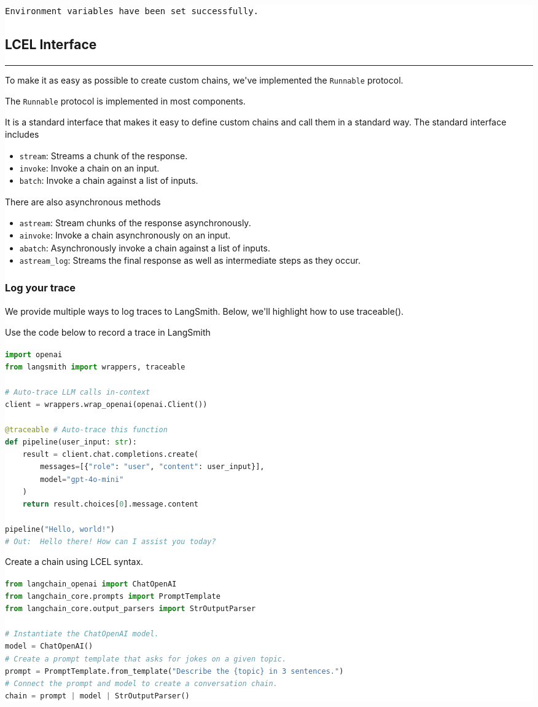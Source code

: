 <pre class="custom">Environment variables have been set successfully.
</pre>

## LCEL Interface

---

To make it as easy as possible to create custom chains, we've implemented the `Runnable` protocol.

The `Runnable` protocol is implemented in most components.

It is a standard interface that makes it easy to define custom chains and call them in a standard way. The standard interface includes

- `stream`: Streams a chunk of the response.
- `invoke`: Invoke a chain on an input.
- `batch`: Invoke a chain against a list of inputs.

There are also asynchronous methods

- `astream`: Stream chunks of the response asynchronously.
- `ainvoke`: Invoke a chain asynchronously on an input.
- `abatch`: Asynchronously invoke a chain against a list of inputs.
- `astream_log`: Streams the final response as well as intermediate steps as they occur.



### Log your trace

We provide multiple ways to log traces to LangSmith. Below, we'll highlight how to use traceable().

Use the code below to record a trace in LangSmith

```python
import openai
from langsmith import wrappers, traceable

# Auto-trace LLM calls in-context
client = wrappers.wrap_openai(openai.Client())

@traceable # Auto-trace this function
def pipeline(user_input: str):
    result = client.chat.completions.create(
        messages=[{"role": "user", "content": user_input}],
        model="gpt-4o-mini"
    )
    return result.choices[0].message.content

pipeline("Hello, world!")
# Out:  Hello there! How can I assist you today?
```


Create a chain using LCEL syntax.

```python
from langchain_openai import ChatOpenAI
from langchain_core.prompts import PromptTemplate
from langchain_core.output_parsers import StrOutputParser

# Instantiate the ChatOpenAI model.
model = ChatOpenAI()
# Create a prompt template that asks for jokes on a given topic.
prompt = PromptTemplate.from_template("Describe the {topic} in 3 sentences.")
# Connect the prompt and model to create a conversation chain.
chain = prompt | model | StrOutputParser()
```
